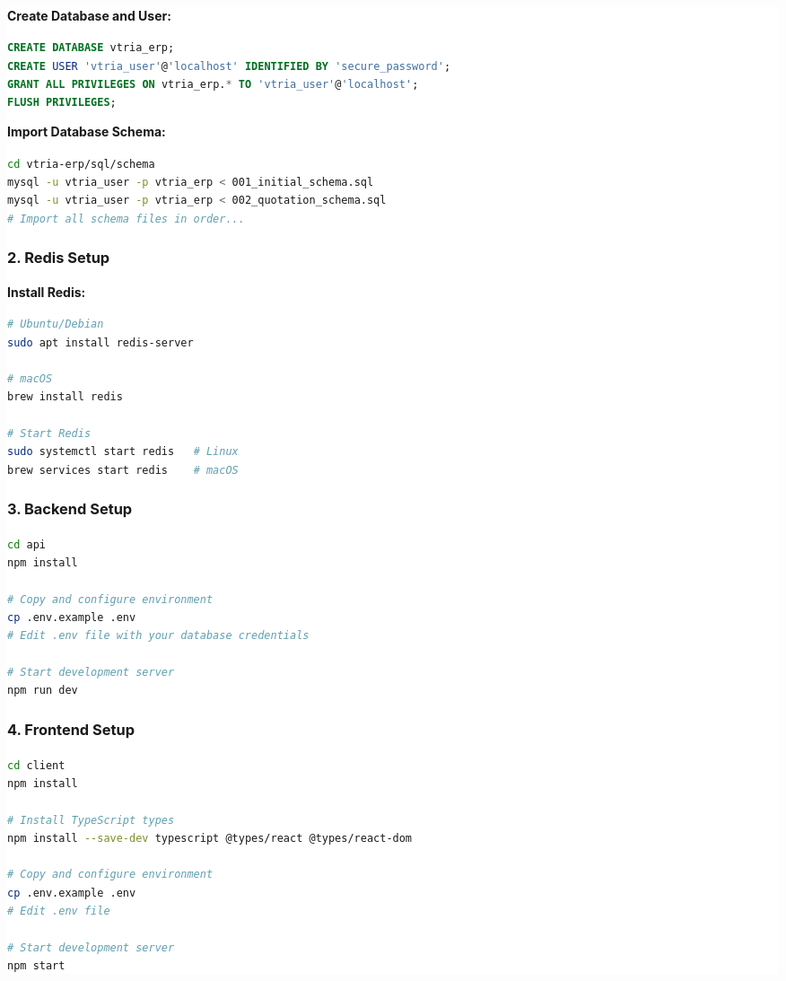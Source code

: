 **Create Database and User:**
```sql
CREATE DATABASE vtria_erp;
CREATE USER 'vtria_user'@'localhost' IDENTIFIED BY 'secure_password';
GRANT ALL PRIVILEGES ON vtria_erp.* TO 'vtria_user'@'localhost';
FLUSH PRIVILEGES;
```

**Import Database Schema:**
```bash
cd vtria-erp/sql/schema
mysql -u vtria_user -p vtria_erp < 001_initial_schema.sql
mysql -u vtria_user -p vtria_erp < 002_quotation_schema.sql
# Import all schema files in order...
```

### 2. Redis Setup

**Install Redis:**
```bash
# Ubuntu/Debian
sudo apt install redis-server

# macOS
brew install redis

# Start Redis
sudo systemctl start redis   # Linux
brew services start redis    # macOS
```

### 3. Backend Setup

```bash
cd api
npm install

# Copy and configure environment
cp .env.example .env
# Edit .env file with your database credentials

# Start development server
npm run dev
```

### 4. Frontend Setup

```bash
cd client
npm install

# Install TypeScript types
npm install --save-dev typescript @types/react @types/react-dom

# Copy and configure environment
cp .env.example .env
# Edit .env file

# Start development server
npm start
```
